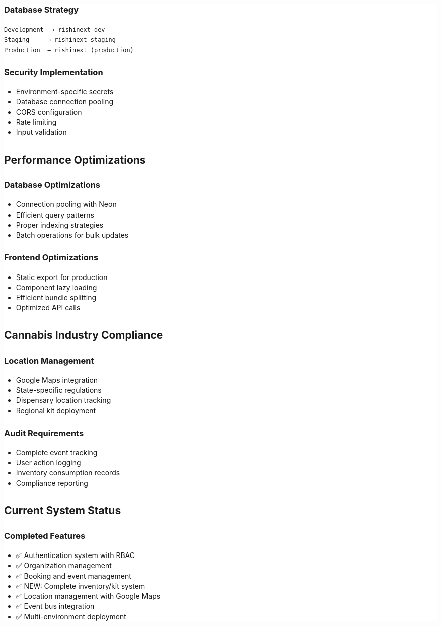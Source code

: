 ### Database Strategy
```
Development  → rishinext_dev
Staging     → rishinext_staging  
Production  → rishinext (production)
```

### Security Implementation
- Environment-specific secrets
- Database connection pooling
- CORS configuration
- Rate limiting
- Input validation

## Performance Optimizations

### Database Optimizations
- Connection pooling with Neon
- Efficient query patterns
- Proper indexing strategies
- Batch operations for bulk updates

### Frontend Optimizations
- Static export for production
- Component lazy loading
- Efficient bundle splitting
- Optimized API calls

## Cannabis Industry Compliance

### Location Management
- Google Maps integration
- State-specific regulations
- Dispensary location tracking
- Regional kit deployment

### Audit Requirements
- Complete event tracking
- User action logging
- Inventory consumption records
- Compliance reporting

## Current System Status

### Completed Features
- ✅ Authentication system with RBAC
- ✅ Organization management
- ✅ Booking and event management
- ✅ NEW: Complete inventory/kit system
- ✅ Location management with Google Maps
- ✅ Event bus integration
- ✅ Multi-environment deployment
